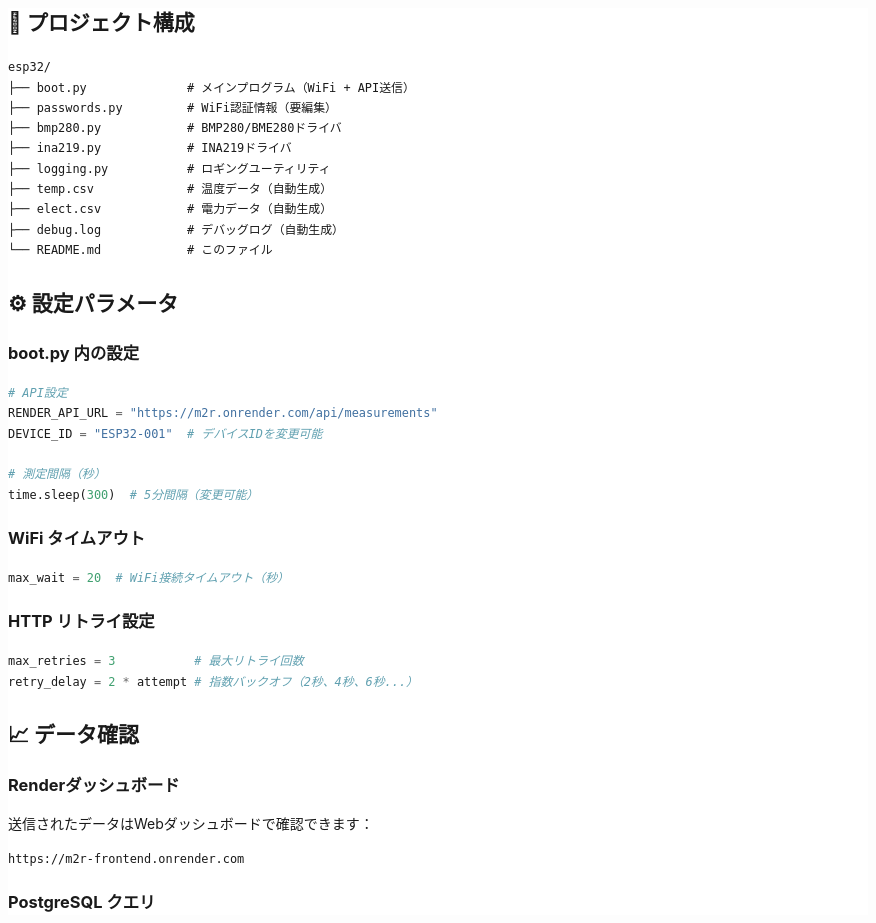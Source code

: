 ## 📁 プロジェクト構成

```
esp32/
├── boot.py              # メインプログラム（WiFi + API送信）
├── passwords.py         # WiFi認証情報（要編集）
├── bmp280.py            # BMP280/BME280ドライバ
├── ina219.py            # INA219ドライバ
├── logging.py           # ロギングユーティリティ
├── temp.csv             # 温度データ（自動生成）
├── elect.csv            # 電力データ（自動生成）
├── debug.log            # デバッグログ（自動生成）
└── README.md            # このファイル
```

## ⚙️ 設定パラメータ

### boot.py 内の設定

```python
# API設定
RENDER_API_URL = "https://m2r.onrender.com/api/measurements"
DEVICE_ID = "ESP32-001"  # デバイスIDを変更可能

# 測定間隔（秒）
time.sleep(300)  # 5分間隔（変更可能）
```

### WiFi タイムアウト

```python
max_wait = 20  # WiFi接続タイムアウト（秒）
```

### HTTP リトライ設定

```python
max_retries = 3           # 最大リトライ回数
retry_delay = 2 * attempt # 指数バックオフ（2秒、4秒、6秒...）
```

## 📈 データ確認

### Renderダッシュボード

送信されたデータはWebダッシュボードで確認できます：

```
https://m2r-frontend.onrender.com
```

### PostgreSQL クエリ
